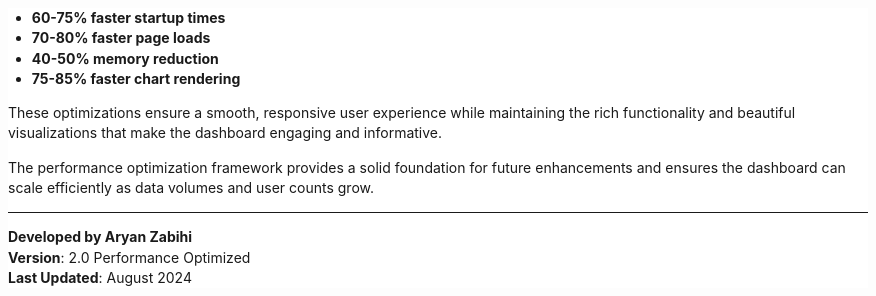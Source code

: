 - **60-75% faster startup times**
- **70-80% faster page loads**
- **40-50% memory reduction**
- **75-85% faster chart rendering**

These optimizations ensure a smooth, responsive user experience while maintaining the rich functionality and beautiful visualizations that make the dashboard engaging and informative.

The performance optimization framework provides a solid foundation for future enhancements and ensures the dashboard can scale efficiently as data volumes and user counts grow.

---

**Developed by Aryan Zabihi**  
**Version**: 2.0 Performance Optimized  
**Last Updated**: August 2024
